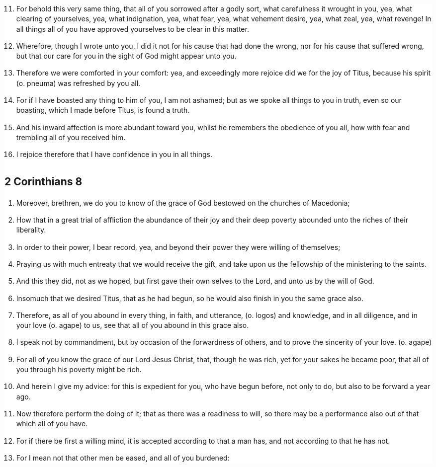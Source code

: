 11. For behold this very same thing, that all of you sorrowed after a godly sort, what carefulness it wrought in you, yea, what clearing of yourselves, yea, what indignation, yea, what fear, yea, what vehement desire, yea, what zeal, yea, what revenge! In all things all of you have approved yourselves to be clear in this matter.

12. Wherefore, though I wrote unto you, I did it not for his cause that had done the wrong, nor for his cause that suffered wrong, but that our care for you in the sight of God might appear unto you.

13. Therefore we were comforted in your comfort: yea, and exceedingly more rejoice did we for the joy of Titus, because his spirit (o. pneuma) was refreshed by you all.

14. For if I have boasted any thing to him of you, I am not ashamed; but as we spoke all things to you in truth, even so our boasting, which I made before Titus, is found a truth.

15. And his inward affection is more abundant toward you, whilst he remembers the obedience of you all, how with fear and trembling all of you received him.

16. I rejoice therefore that I have confidence in you in all things.

## 2 Corinthians 8

1. Moreover, brethren, we do you to know of the grace of God bestowed on the churches of Macedonia;

2. How that in a great trial of affliction the abundance of their joy and their deep poverty abounded unto the riches of their liberality.

3. In order to their power, I bear record, yea, and beyond their power they were willing of themselves;

4. Praying us with much entreaty that we would receive the gift, and take upon us the fellowship of the ministering to the saints.

5. And this they did, not as we hoped, but first gave their own selves to the Lord, and unto us by the will of God.

6. Insomuch that we desired Titus, that as he had begun, so he would also finish in you the same grace also.

7. Therefore, as all of you abound in every thing, in faith, and utterance, (o. logos) and knowledge, and in all diligence, and in your love (o. agape) to us, see that all of you abound in this grace also.

8. I speak not by commandment, but by occasion of the forwardness of others, and to prove the sincerity of your love. (o. agape)

9. For all of you know the grace of our Lord Jesus Christ, that, though he was rich, yet for your sakes he became poor, that all of you through his poverty might be rich.

10. And herein I give my advice: for this is expedient for you, who have begun before, not only to do, but also to be forward a year ago.

11. Now therefore perform the doing of it; that as there was a readiness to will, so there may be a performance also out of that which all of you have.

12. For if there be first a willing mind, it is accepted according to that a man has, and not according to that he has not.

13. For I mean not that other men be eased, and all of you burdened:
